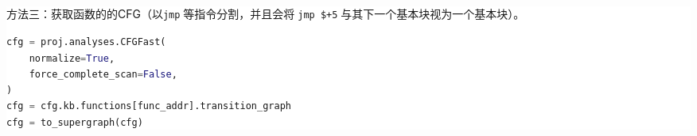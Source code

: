 方法三：获取函数的的CFG（以`jmp` 等指令分割，并且会将 `jmp $+5` 与其下一个基本块视为一个基本块）。

```python
cfg = proj.analyses.CFGFast(
    normalize=True,
    force_complete_scan=False,
)
cfg = cfg.kb.functions[func_addr].transition_graph
cfg = to_supergraph(cfg)
```
